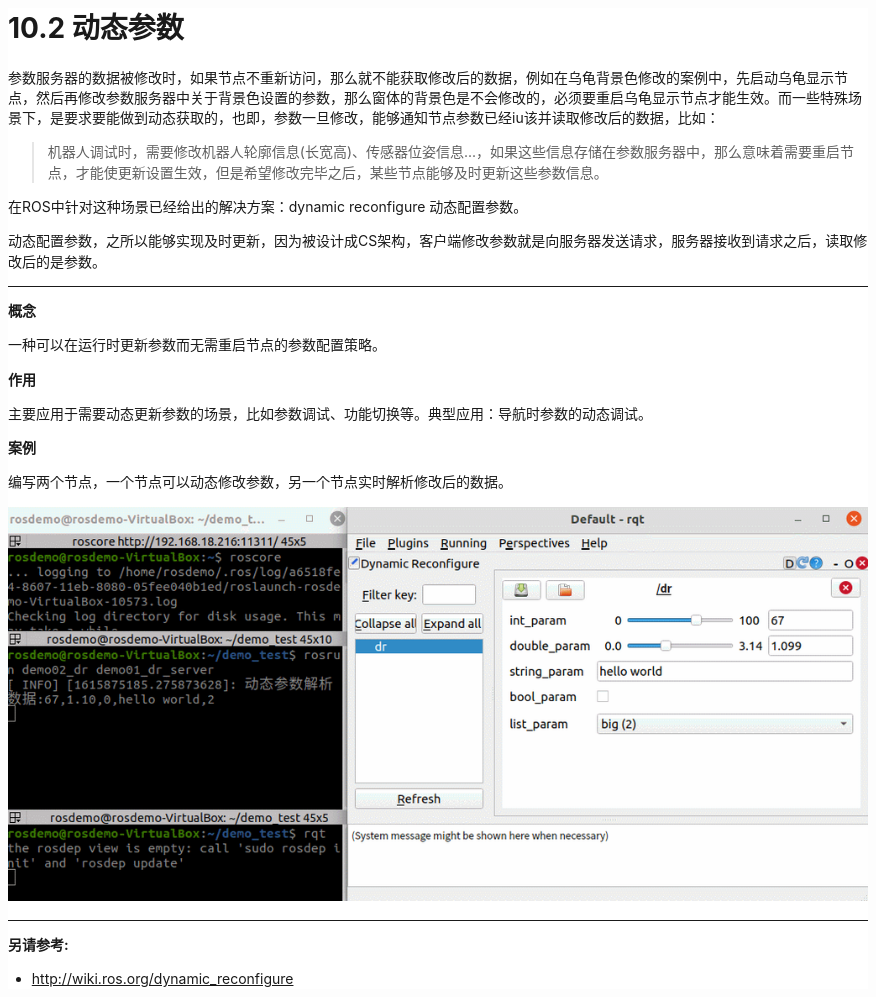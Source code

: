 # 10.2 动态参数

参数服务器的数据被修改时，如果节点不重新访问，那么就不能获取修改后的数据，例如在乌龟背景色修改的案例中，先启动乌龟显示节点，然后再修改参数服务器中关于背景色设置的参数，那么窗体的背景色是不会修改的，必须要重启乌龟显示节点才能生效。而一些特殊场景下，是要求要能做到动态获取的，也即，参数一旦修改，能够通知节点参数已经iu该并读取修改后的数据，比如：

> 机器人调试时，需要修改机器人轮廓信息(长宽高)、传感器位姿信息...，如果这些信息存储在参数服务器中，那么意味着需要重启节点，才能使更新设置生效，但是希望修改完毕之后，某些节点能够及时更新这些参数信息。

在ROS中针对这种场景已经给出的解决方案：dynamic reconfigure 动态配置参数。

动态配置参数，之所以能够实现及时更新，因为被设计成CS架构，客户端修改参数就是向服务器发送请求，服务器接收到请求之后，读取修改后的是参数。

---

<B>概念</B>

一种可以在运行时更新参数而无需重启节点的参数配置策略。

<B>作用</B>

主要应用于需要动态更新参数的场景，比如参数调试、功能切换等。典型应用：导航时参数的动态调试。

<B>案例</B>

编写两个节点，一个节点可以动态修改参数，另一个节点实时解析修改后的数据。

<div align="center">
    <img src="./image/动态参数案例.gif" />
</div>

---

<B>另请参考:</B>

- http://wiki.ros.org/dynamic_reconfigure
